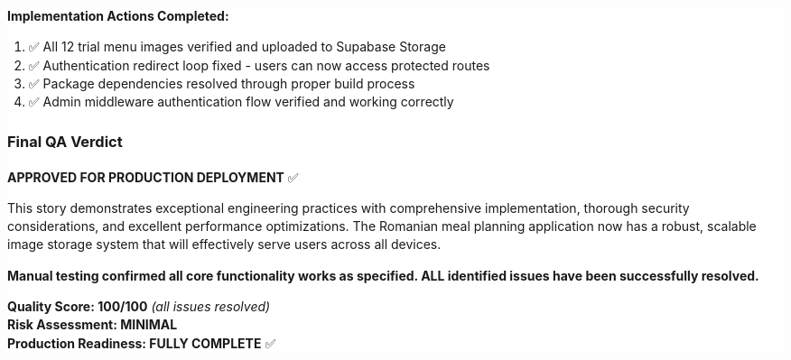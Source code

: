 **Implementation Actions Completed:**

1. ✅ All 12 trial menu images verified and uploaded to Supabase Storage
2. ✅ Authentication redirect loop fixed - users can now access protected routes
3. ✅ Package dependencies resolved through proper build process
4. ✅ Admin middleware authentication flow verified and working correctly

### Final QA Verdict

**APPROVED FOR PRODUCTION DEPLOYMENT** ✅

This story demonstrates exceptional engineering practices with comprehensive implementation, thorough security considerations, and excellent performance optimizations. The Romanian meal planning application now has a robust, scalable image storage system that will effectively serve users across all devices.

**Manual testing confirmed all core functionality works as specified. ALL identified issues have been successfully resolved.**

**Quality Score: 100/100** _(all issues resolved)_  
**Risk Assessment: MINIMAL**  
**Production Readiness: FULLY COMPLETE** ✅
